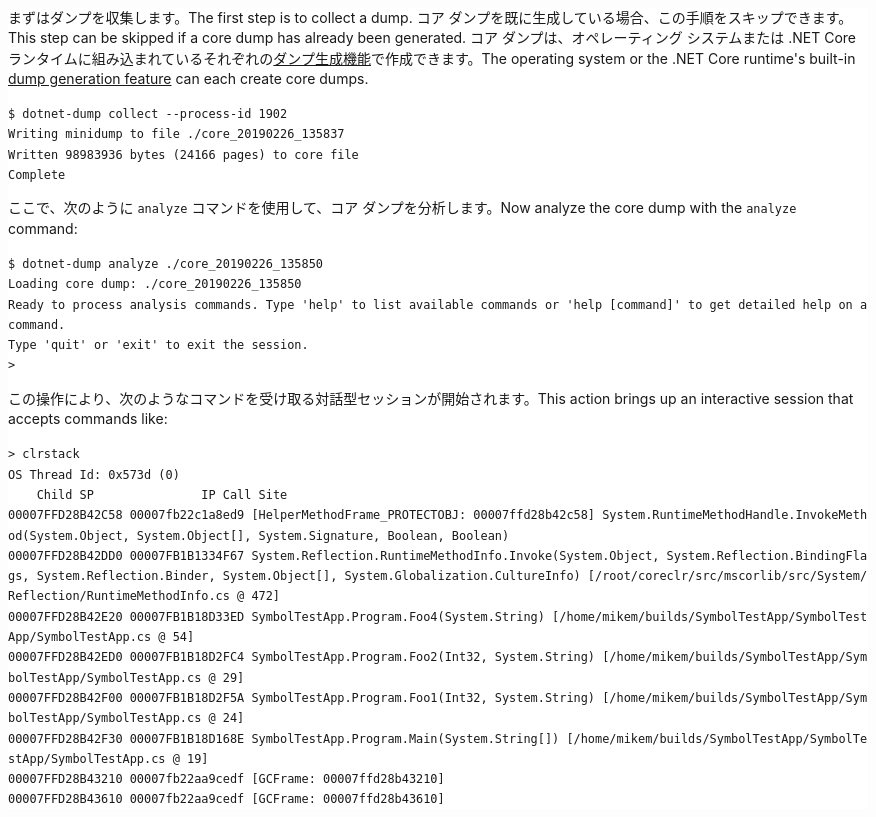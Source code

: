 <span data-ttu-id="c56d3-203">まずはダンプを収集します。</span><span class="sxs-lookup"><span data-stu-id="c56d3-203">The first step is to collect a dump.</span></span> <span data-ttu-id="c56d3-204">コア ダンプを既に生成している場合、この手順をスキップできます。</span><span class="sxs-lookup"><span data-stu-id="c56d3-204">This step can be skipped if a core dump has already been generated.</span></span> <span data-ttu-id="c56d3-205">コア ダンプは、オペレーティング システムまたは .NET Core ランタイムに組み込まれているそれぞれの[ダンプ生成機能](https://github.com/dotnet/runtime/blob/master/docs/design/coreclr/botr/xplat-minidump-generation.md)で作成できます。</span><span class="sxs-lookup"><span data-stu-id="c56d3-205">The operating system or the .NET Core runtime's built-in [dump generation feature](https://github.com/dotnet/runtime/blob/master/docs/design/coreclr/botr/xplat-minidump-generation.md) can each create core dumps.</span></span>

```console
$ dotnet-dump collect --process-id 1902
Writing minidump to file ./core_20190226_135837
Written 98983936 bytes (24166 pages) to core file
Complete
```

<span data-ttu-id="c56d3-206">ここで、次のように `analyze` コマンドを使用して、コア ダンプを分析します。</span><span class="sxs-lookup"><span data-stu-id="c56d3-206">Now analyze the core dump with the `analyze` command:</span></span>

```console
$ dotnet-dump analyze ./core_20190226_135850
Loading core dump: ./core_20190226_135850
Ready to process analysis commands. Type 'help' to list available commands or 'help [command]' to get detailed help on a command.
Type 'quit' or 'exit' to exit the session.
>
```

<span data-ttu-id="c56d3-207">この操作により、次のようなコマンドを受け取る対話型セッションが開始されます。</span><span class="sxs-lookup"><span data-stu-id="c56d3-207">This action brings up an interactive session that accepts commands like:</span></span>

```console
> clrstack
OS Thread Id: 0x573d (0)
    Child SP               IP Call Site
00007FFD28B42C58 00007fb22c1a8ed9 [HelperMethodFrame_PROTECTOBJ: 00007ffd28b42c58] System.RuntimeMethodHandle.InvokeMethod(System.Object, System.Object[], System.Signature, Boolean, Boolean)
00007FFD28B42DD0 00007FB1B1334F67 System.Reflection.RuntimeMethodInfo.Invoke(System.Object, System.Reflection.BindingFlags, System.Reflection.Binder, System.Object[], System.Globalization.CultureInfo) [/root/coreclr/src/mscorlib/src/System/Reflection/RuntimeMethodInfo.cs @ 472]
00007FFD28B42E20 00007FB1B18D33ED SymbolTestApp.Program.Foo4(System.String) [/home/mikem/builds/SymbolTestApp/SymbolTestApp/SymbolTestApp.cs @ 54]
00007FFD28B42ED0 00007FB1B18D2FC4 SymbolTestApp.Program.Foo2(Int32, System.String) [/home/mikem/builds/SymbolTestApp/SymbolTestApp/SymbolTestApp.cs @ 29]
00007FFD28B42F00 00007FB1B18D2F5A SymbolTestApp.Program.Foo1(Int32, System.String) [/home/mikem/builds/SymbolTestApp/SymbolTestApp/SymbolTestApp.cs @ 24]
00007FFD28B42F30 00007FB1B18D168E SymbolTestApp.Program.Main(System.String[]) [/home/mikem/builds/SymbolTestApp/SymbolTestApp/SymbolTestApp.cs @ 19]
00007FFD28B43210 00007fb22aa9cedf [GCFrame: 00007ffd28b43210]
00007FFD28B43610 00007fb22aa9cedf [GCFrame: 00007ffd28b43610]
```
